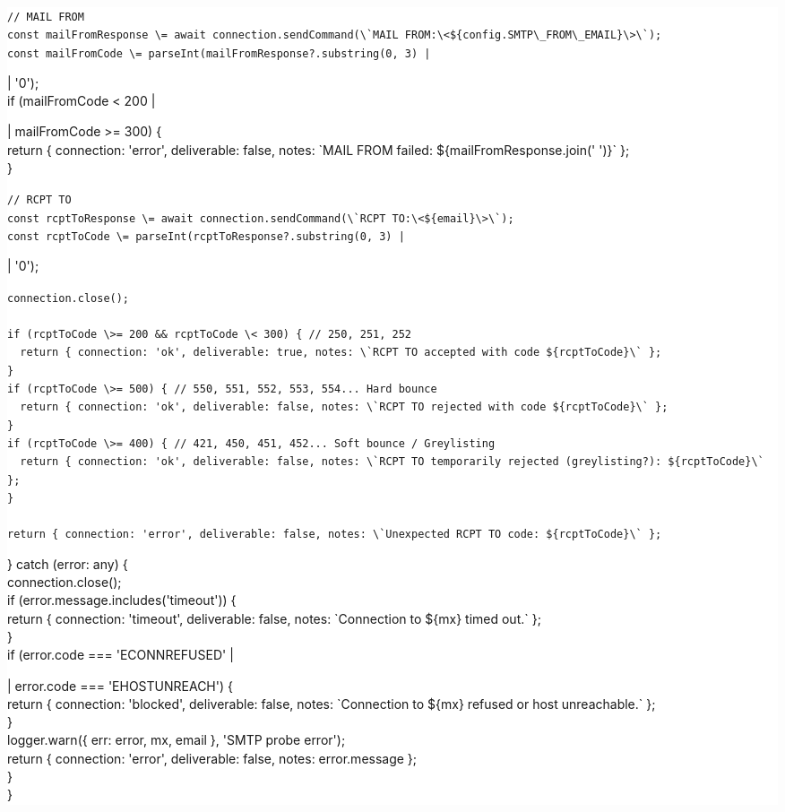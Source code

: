     // MAIL FROM  
    const mailFromResponse \= await connection.sendCommand(\`MAIL FROM:\<${config.SMTP\_FROM\_EMAIL}\>\`);  
    const mailFromCode \= parseInt(mailFromResponse?.substring(0, 3) |

| '0');  
    if (mailFromCode \< 200 |

| mailFromCode \>= 300) {  
      return { connection: 'error', deliverable: false, notes: \`MAIL FROM failed: ${mailFromResponse.join(' ')}\` };  
    }

    // RCPT TO  
    const rcptToResponse \= await connection.sendCommand(\`RCPT TO:\<${email}\>\`);  
    const rcptToCode \= parseInt(rcptToResponse?.substring(0, 3) |

| '0');  
      
    connection.close();

    if (rcptToCode \>= 200 && rcptToCode \< 300) { // 250, 251, 252  
      return { connection: 'ok', deliverable: true, notes: \`RCPT TO accepted with code ${rcptToCode}\` };  
    }  
    if (rcptToCode \>= 500) { // 550, 551, 552, 553, 554... Hard bounce  
      return { connection: 'ok', deliverable: false, notes: \`RCPT TO rejected with code ${rcptToCode}\` };  
    }  
    if (rcptToCode \>= 400) { // 421, 450, 451, 452... Soft bounce / Greylisting  
      return { connection: 'ok', deliverable: false, notes: \`RCPT TO temporarily rejected (greylisting?): ${rcptToCode}\` };  
    }

    return { connection: 'error', deliverable: false, notes: \`Unexpected RCPT TO code: ${rcptToCode}\` };

  } catch (error: any) {  
    connection.close();  
    if (error.message.includes('timeout')) {  
      return { connection: 'timeout', deliverable: false, notes: \`Connection to ${mx} timed out.\` };  
    }  
    if (error.code \=== 'ECONNREFUSED' |

| error.code \=== 'EHOSTUNREACH') {  
      return { connection: 'blocked', deliverable: false, notes: \`Connection to ${mx} refused or host unreachable.\` };  
    }  
    logger.warn({ err: error, mx, email }, 'SMTP probe error');  
    return { connection: 'error', deliverable: false, notes: error.message };  
  }  
}
